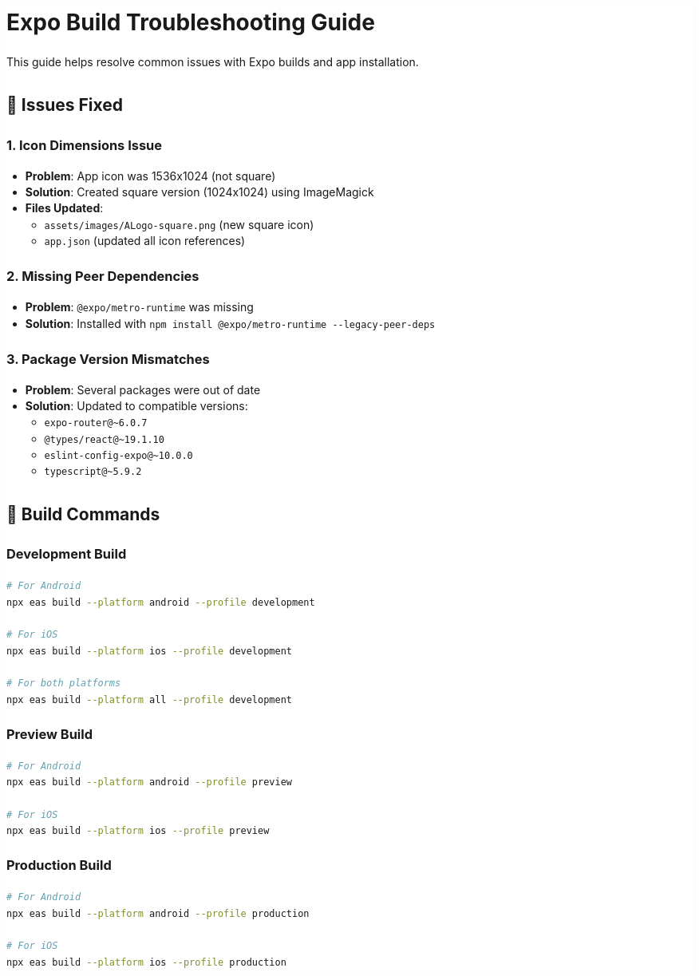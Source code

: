 # Expo Build Troubleshooting Guide

This guide helps resolve common issues with Expo builds and app installation.

## 🔧 **Issues Fixed**

### **1. Icon Dimensions Issue**
- **Problem**: App icon was 1536x1024 (not square)
- **Solution**: Created square version (1024x1024) using ImageMagick
- **Files Updated**: 
  - `assets/images/ALogo-square.png` (new square icon)
  - `app.json` (updated all icon references)

### **2. Missing Peer Dependencies**
- **Problem**: `@expo/metro-runtime` was missing
- **Solution**: Installed with `npm install @expo/metro-runtime --legacy-peer-deps`

### **3. Package Version Mismatches**
- **Problem**: Several packages were out of date
- **Solution**: Updated to compatible versions:
  - `expo-router@~6.0.7`
  - `@types/react@~19.1.10`
  - `eslint-config-expo@~10.0.0`
  - `typescript@~5.9.2`

## 🚀 **Build Commands**

### **Development Build**
```bash
# For Android
npx eas build --platform android --profile development

# For iOS
npx eas build --platform ios --profile development

# For both platforms
npx eas build --platform all --profile development
```

### **Preview Build**
```bash
# For Android
npx eas build --platform android --profile preview

# For iOS
npx eas build --platform ios --profile preview
```

### **Production Build**
```bash
# For Android
npx eas build --platform android --profile production

# For iOS
npx eas build --platform ios --profile production
```
